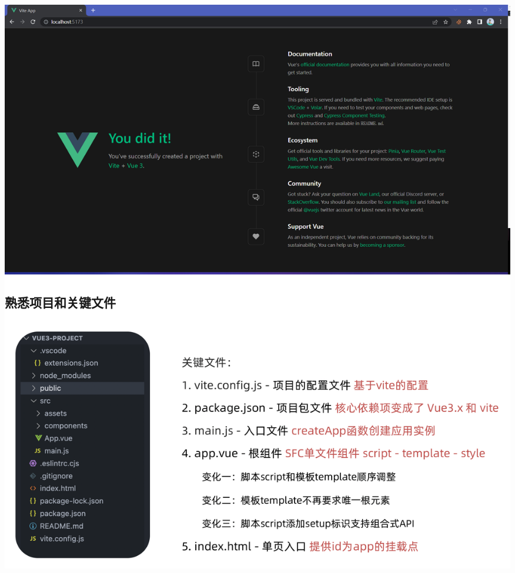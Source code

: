 ![image-20230618181913327](../pic/image-20230618181913327.png)





## 熟悉项目和关键文件

![image.png](../pic/1678178749511-f4a42cbf-987b-46a7-9a01-9cd4f00a5fcf.png)
